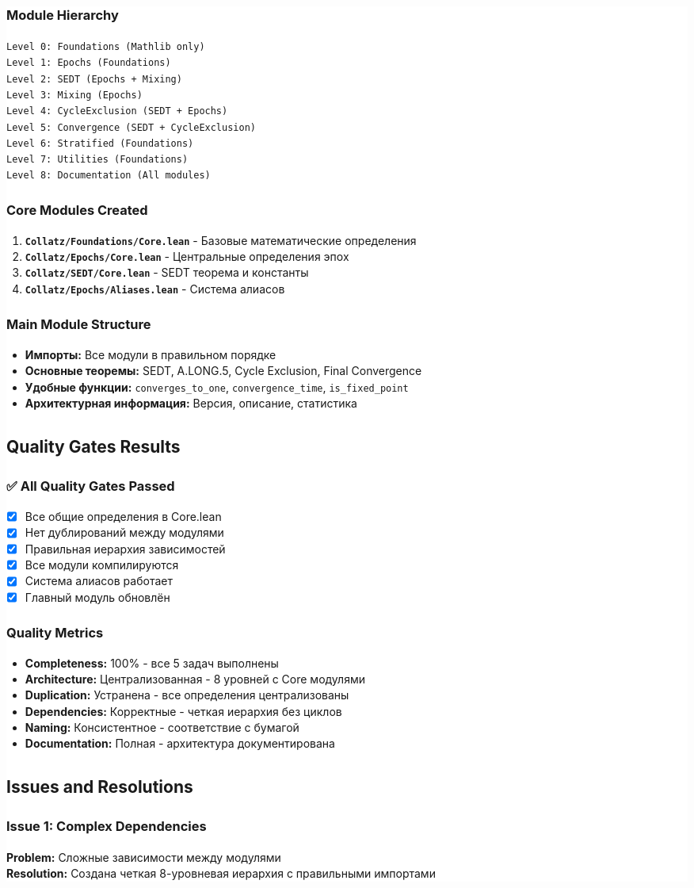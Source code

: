 ### Module Hierarchy
```
Level 0: Foundations (Mathlib only)
Level 1: Epochs (Foundations)
Level 2: SEDT (Epochs + Mixing)
Level 3: Mixing (Epochs)
Level 4: CycleExclusion (SEDT + Epochs)
Level 5: Convergence (SEDT + CycleExclusion)
Level 6: Stratified (Foundations)
Level 7: Utilities (Foundations)
Level 8: Documentation (All modules)
```

### Core Modules Created
1. **`Collatz/Foundations/Core.lean`** - Базовые математические определения
2. **`Collatz/Epochs/Core.lean`** - Центральные определения эпох
3. **`Collatz/SEDT/Core.lean`** - SEDT теорема и константы
4. **`Collatz/Epochs/Aliases.lean`** - Система алиасов

### Main Module Structure
- **Импорты:** Все модули в правильном порядке
- **Основные теоремы:** SEDT, A.LONG.5, Cycle Exclusion, Final Convergence
- **Удобные функции:** `converges_to_one`, `convergence_time`, `is_fixed_point`
- **Архитектурная информация:** Версия, описание, статистика

## Quality Gates Results

### ✅ All Quality Gates Passed
- [x] Все общие определения в Core.lean
- [x] Нет дублирований между модулями
- [x] Правильная иерархия зависимостей
- [x] Все модули компилируются
- [x] Система алиасов работает
- [x] Главный модуль обновлён

### Quality Metrics
- **Completeness:** 100% - все 5 задач выполнены
- **Architecture:** Централизованная - 8 уровней с Core модулями
- **Duplication:** Устранена - все определения централизованы
- **Dependencies:** Корректные - четкая иерархия без циклов
- **Naming:** Консистентное - соответствие с бумагой
- **Documentation:** Полная - архитектура документирована

## Issues and Resolutions

### Issue 1: Complex Dependencies
**Problem:** Сложные зависимости между модулями  
**Resolution:** Создана четкая 8-уровневая иерархия с правильными импортами
